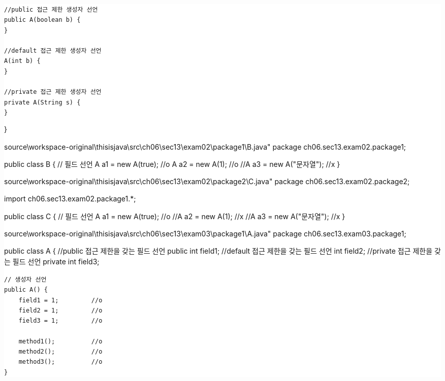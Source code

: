     //public 접근 제한 생성자 선언
    public A(boolean b) {
    }

    //default 접근 제한 생성자 선언
    A(int b) {
    }

    //private 접근 제한 생성자 선언
    private A(String s) {
    }

}

source\workspace-original\thisisjava\src\ch06\sec13\exam02\package1\B.java"
package ch06.sec13.exam02.package1;

public class B {
// 필드 선언
A a1 = new A(true); //o
A a2 = new A(1); //o
//A a3 = new A("문자열"); //x
}

source\workspace-original\thisisjava\src\ch06\sec13\exam02\package2\C.java"
package ch06.sec13.exam02.package2;

import ch06.sec13.exam02.package1.\*;

public class C {
// 필드 선언
A a1 = new A(true); //o
//A a2 = new A(1); //x
//A a3 = new A("문자열"); //x
}

source\workspace-original\thisisjava\src\ch06\sec13\exam03\package1\A.java"
package ch06.sec13.exam03.package1;

public class A {
//public 접근 제한을 갖는 필드 선언
public int field1;
//default 접근 제한을 갖는 필드 선언
int field2;
//private 접근 제한을 갖는 필드 선언
private int field3;

    // 생성자 선언
    public A() {
    	field1 = 1;   		//o
    	field2 = 1;   		//o
    	field3 = 1;   		//o

    	method1(); 			//o
    	method2();			//o
    	method3();			//o
    }
